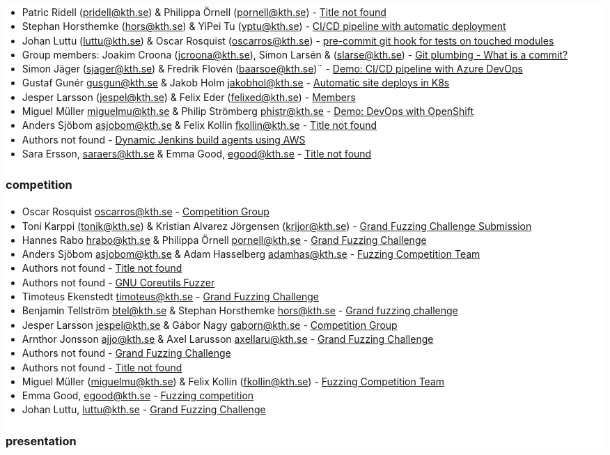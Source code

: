 - Patric Ridell (pridell@kth.se) & Philippa Örnell (pornell@kth.se) - [Title not found](https://github.com/KTH/devops-course/tree/2021/attic/2019/contributions-2019/demo/pridell-pornell)
- Stephan Horsthemke (hors@kth.se) & YiPei Tu (yptu@kth.se) - [CI/CD pipeline with automatic deployment ](https://github.com/KTH/devops-course/tree/2021/attic/2019/contributions-2019/demo/hors-yptu)
- Johan Luttu (luttu@kth.se) & Oscar Rosquist (oscarros@kth.se) - [pre-commit git hook for tests on touched modules](https://github.com/KTH/devops-course/tree/2021/attic/2019/contributions-2019/demo/luttu-oscarros)
- Group members: Joakim Croona (jcroona@kth.se), Simon Larsén & (slarse@kth.se) - [Git plumbing - What is a commit?](https://github.com/KTH/devops-course/tree/2021/attic/2019/contributions-2019/demo/jcroona-slarse)
- Simon Jäger (sjager@kth.se)  & Fredrik Flovén (baarsoe@kth.se)¨ - [Demo: CI/CD pipeline with Azure DevOps](https://github.com/KTH/devops-course/tree/2021/attic/2019/contributions-2019/demo/sjager-baarsoe)
- Gustaf Gunér gusgun@kth.se & Jakob Holm jakobhol@kth.se - [Automatic site deploys in K8s](https://github.com/KTH/devops-course/tree/2021/attic/2019/contributions-2019/demo/gusgun-jakobhol)
- Jesper Larsson (jespel@kth.se) & Felix Eder (felixed@kth.se) - [Members](https://github.com/KTH/devops-course/tree/2021/attic/2019/contributions-2019/demo/jespel-felixed)
- Miguel Müller miguelmu@kth.se & Philip Strömberg phistr@kth.se - [Demo: DevOps with OpenShift](https://github.com/KTH/devops-course/tree/2021/attic/2019/contributions-2019/demo/phistr-miguelmu)
- Anders Sjöbom [asjobom@kth.se](mailto:asjobom@kth.se) & Felix Kollin [fkollin@kth.se](mailto:fkollin@kth.se) - [Title not found](https://github.com/KTH/devops-course/tree/2021/attic/2019/contributions-2019/demo/asjobom-fkollin)
- Authors not found - [Dynamic Jenkins build agents using AWS](https://github.com/KTH/devops-course/tree/2021/attic/2019/contributions-2019/demo/erikjo9)
- Sara Ersson, saraers@kth.se & Emma Good, egood@kth.se - [Title not found](https://github.com/KTH/devops-course/tree/2021/attic/2019/contributions-2019/demo/saraers-egood-fnorr)
### competition
- Oscar Rosquist oscarros@kth.se - [Competition Group](https://github.com/KTH/devops-course/tree/2021/attic/2019/contributions-2019/competition/oscarros)
- Toni Karppi (tonik@kth.se) & Kristian Alvarez Jörgensen (krijor@kth.se) - [Grand Fuzzing Challenge Submission](https://github.com/KTH/devops-course/tree/2021/attic/2019/contributions-2019/competition/tonik-krijor)
- Hannes Rabo <hrabo@kth.se> & Philippa Örnell <pornell@kth.se> - [Grand Fuzzing Challenge](https://github.com/KTH/devops-course/tree/2021/attic/2019/contributions-2019/competition/hrabo-pornell)
- Anders Sjöbom [asjobom@kth.se](mailto:asjobom@kth.se)    & Adam Hasselberg [adamhas@kth.se](mailto:adamhas.kth.se) - [Fuzzing Competition Team](https://github.com/KTH/devops-course/tree/2021/attic/2019/contributions-2019/competition/adamhas-asjobom)
- Authors not found - [Title not found](https://github.com/KTH/devops-course/tree/2021/attic/2019/contributions-2019/competition/harisa-lukassz)
- Authors not found - [GNU Coreutils Fuzzer](https://github.com/KTH/devops-course/tree/2021/attic/2019/contributions-2019/competition/aeri3-egedda)
- Timoteus Ekenstedt <timoteus@kth.se> - [Grand Fuzzing Challenge](https://github.com/KTH/devops-course/tree/2021/attic/2019/contributions-2019/competition/timoteus)
- Benjamin Tellström btel@kth.se & Stephan Horsthemke hors@kth.se - [Grand fuzzing challenge](https://github.com/KTH/devops-course/tree/2021/attic/2019/contributions-2019/competition/btel-hors)
- Jesper Larsson jespel@kth.se & Gábor Nagy gaborn@kth.se - [Competition Group](https://github.com/KTH/devops-course/tree/2021/attic/2019/contributions-2019/competition/jespel-gaborn)
- Arnthor Jonsson ajjo@kth.se & Axel Larusson axellaru@kth.se - [Grand Fuzzing Challenge ](https://github.com/KTH/devops-course/tree/2021/attic/2019/contributions-2019/competition/ajjo-axellaru)
- Authors not found - [Grand Fuzzing Challenge](https://github.com/KTH/devops-course/tree/2021/attic/2019/contributions-2019/competition/jcelik-pridell)
- Authors not found - [Title not found](https://github.com/KTH/devops-course/tree/2021/attic/2019/contributions-2019/competition/saraers)
- Miguel Müller (miguelmu@kth.se) & Felix Kollin (fkollin@kth.se) - [Fuzzing Competition Team](https://github.com/KTH/devops-course/tree/2021/attic/2019/contributions-2019/competition/miguelmu-fkollin)
- Emma Good, egood@kth.se - [Fuzzing competition](https://github.com/KTH/devops-course/tree/2021/attic/2019/contributions-2019/competition/egood)
- Johan Luttu, luttu@kth.se - [Grand Fuzzing Challenge](https://github.com/KTH/devops-course/tree/2021/attic/2019/contributions-2019/competition/luttu)
### presentation